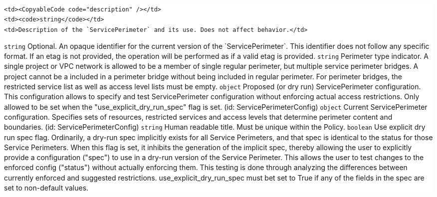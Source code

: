     <td><CopyableCode code="description" /></td>
    <td><code>string</code></td>
    <td>Description of the `ServicePerimeter` and its use. Does not affect behavior.</td>
</tr>
<tr>
    <td><CopyableCode code="etag" /></td>
    <td><code>string</code></td>
    <td>Optional. An opaque identifier for the current version of the `ServicePerimeter`. This identifier does not follow any specific format. If an etag is not provided, the operation will be performed as if a valid etag is provided.</td>
</tr>
<tr>
    <td><CopyableCode code="perimeterType" /></td>
    <td><code>string</code></td>
    <td>Perimeter type indicator. A single project or VPC network is allowed to be a member of single regular perimeter, but multiple service perimeter bridges. A project cannot be a included in a perimeter bridge without being included in regular perimeter. For perimeter bridges, the restricted service list as well as access level lists must be empty.</td>
</tr>
<tr>
    <td><CopyableCode code="spec" /></td>
    <td><code>object</code></td>
    <td>Proposed (or dry run) ServicePerimeter configuration. This configuration allows to specify and test ServicePerimeter configuration without enforcing actual access restrictions. Only allowed to be set when the "use_explicit_dry_run_spec" flag is set. (id: ServicePerimeterConfig)</td>
</tr>
<tr>
    <td><CopyableCode code="status" /></td>
    <td><code>object</code></td>
    <td>Current ServicePerimeter configuration. Specifies sets of resources, restricted services and access levels that determine perimeter content and boundaries. (id: ServicePerimeterConfig)</td>
</tr>
<tr>
    <td><CopyableCode code="title" /></td>
    <td><code>string</code></td>
    <td>Human readable title. Must be unique within the Policy.</td>
</tr>
<tr>
    <td><CopyableCode code="useExplicitDryRunSpec" /></td>
    <td><code>boolean</code></td>
    <td>Use explicit dry run spec flag. Ordinarily, a dry-run spec implicitly exists for all Service Perimeters, and that spec is identical to the status for those Service Perimeters. When this flag is set, it inhibits the generation of the implicit spec, thereby allowing the user to explicitly provide a configuration ("spec") to use in a dry-run version of the Service Perimeter. This allows the user to test changes to the enforced config ("status") without actually enforcing them. This testing is done through analyzing the differences between currently enforced and suggested restrictions. use_explicit_dry_run_spec must bet set to True if any of the fields in the spec are set to non-default values.</td>
</tr>
</tbody>
</table>
</TabItem>
<TabItem value="list">
